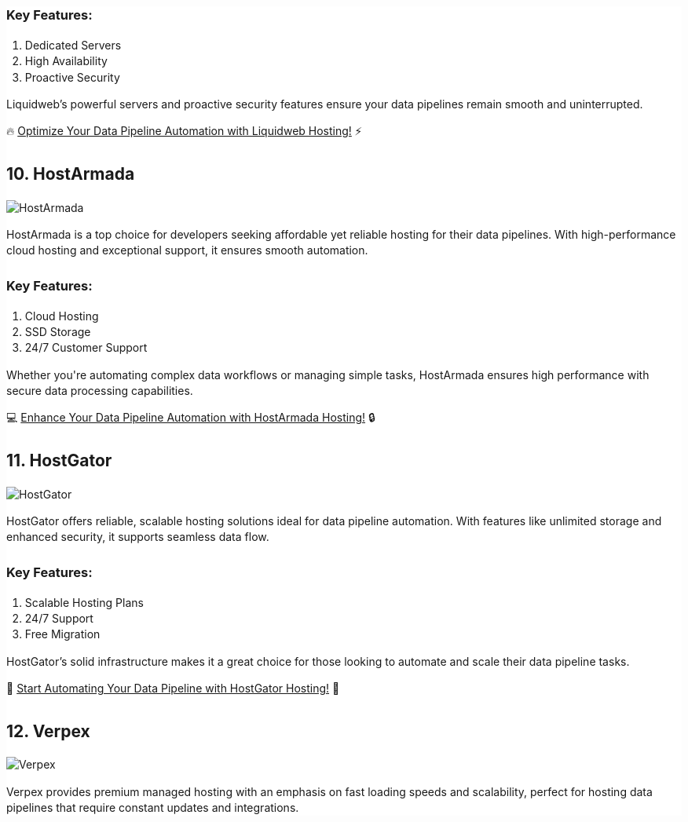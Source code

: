 ### Key Features:
1. Dedicated Servers
2. High Availability
3. Proactive Security

Liquidweb’s powerful servers and proactive security features ensure your data pipelines remain smooth and uninterrupted.

🔥 [Optimize Your Data Pipeline Automation with Liquidweb Hosting!](https://snipitx.com/liquidweb-jy) ⚡

## 10. **HostArmada**

![HostArmada](https://i.imgur.com/KFbdf3o.jpeg "Hostarmada Hosting")

HostArmada is a top choice for developers seeking affordable yet reliable hosting for their data pipelines. With high-performance cloud hosting and exceptional support, it ensures smooth automation.

### Key Features:
1. Cloud Hosting
2. SSD Storage
3. 24/7 Customer Support

Whether you're automating complex data workflows or managing simple tasks, HostArmada ensures high performance with secure data processing capabilities.

💻 [Enhance Your Data Pipeline Automation with HostArmada Hosting!](https://snipitx.com/hostarmada-jy) 🔒

## 11. **HostGator**

![HostGator](https://i.imgur.com/BcVkH57.jpeg "Hostgator Hosting")

HostGator offers reliable, scalable hosting solutions ideal for data pipeline automation. With features like unlimited storage and enhanced security, it supports seamless data flow.

### Key Features:
1. Scalable Hosting Plans
2. 24/7 Support
3. Free Migration

HostGator’s solid infrastructure makes it a great choice for those looking to automate and scale their data pipeline tasks.

🚀 [Start Automating Your Data Pipeline with HostGator Hosting!](https://snipitx.com/hostgator-jy) 🔑

## 12. **Verpex**

![Verpex](https://i.imgur.com/6x5LhiS.jpeg "Verpex Hosting")

Verpex provides premium managed hosting with an emphasis on fast loading speeds and scalability, perfect for hosting data pipelines that require constant updates and integrations.
